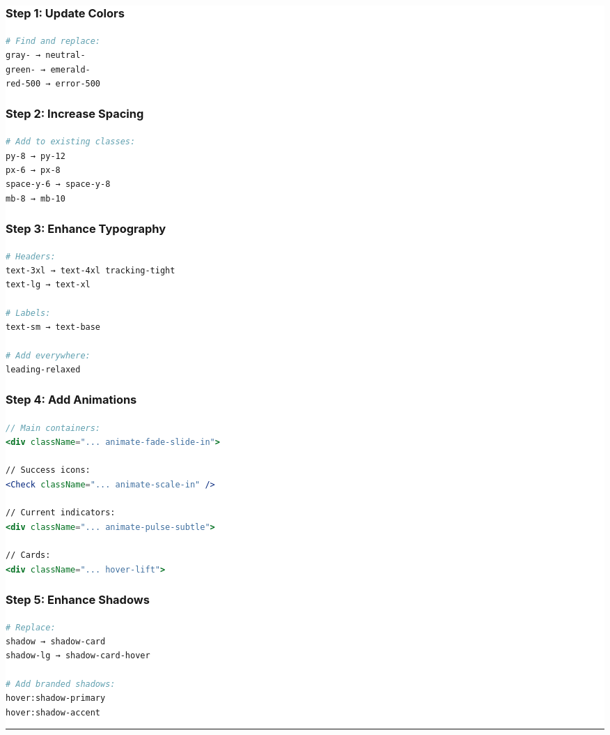 ### Step 1: Update Colors
```bash
# Find and replace:
gray- → neutral-
green- → emerald-
red-500 → error-500
```

### Step 2: Increase Spacing
```bash
# Add to existing classes:
py-8 → py-12
px-6 → px-8
space-y-6 → space-y-8
mb-8 → mb-10
```

### Step 3: Enhance Typography
```bash
# Headers:
text-3xl → text-4xl tracking-tight
text-lg → text-xl

# Labels:
text-sm → text-base

# Add everywhere:
leading-relaxed
```

### Step 4: Add Animations
```jsx
// Main containers:
<div className="... animate-fade-slide-in">

// Success icons:
<Check className="... animate-scale-in" />

// Current indicators:
<div className="... animate-pulse-subtle">

// Cards:
<div className="... hover-lift">
```

### Step 5: Enhance Shadows
```bash
# Replace:
shadow → shadow-card
shadow-lg → shadow-card-hover

# Add branded shadows:
hover:shadow-primary
hover:shadow-accent
```

---